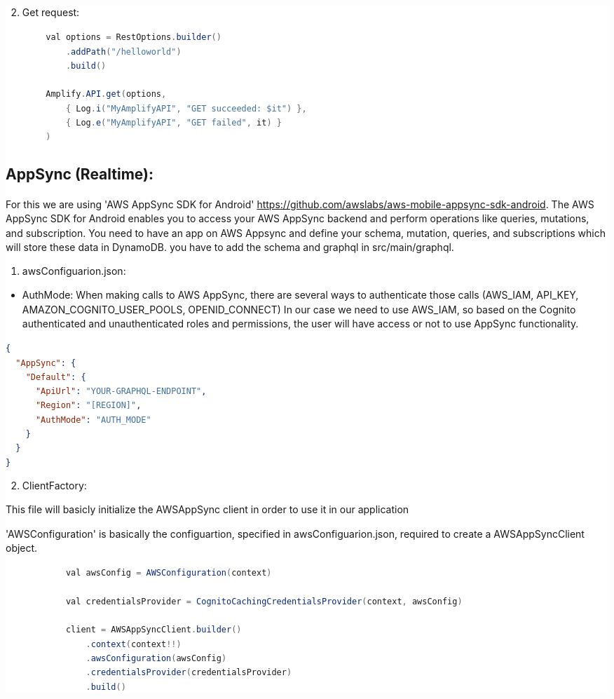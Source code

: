 2. Get request:

```java
        val options = RestOptions.builder()
            .addPath("/helloworld")
            .build()

        Amplify.API.get(options,
            { Log.i("MyAmplifyAPI", "GET succeeded: $it") },
            { Log.e("MyAmplifyAPI", "GET failed", it) }
        )
```

## AppSync (Realtime):

For this we are using 'AWS AppSync SDK for Android' https://github.com/awslabs/aws-mobile-appsync-sdk-android.
The AWS AppSync SDK for Android enables you to access your AWS AppSync backend and perform operations like queries, mutations, and subscription.
You need to have an app on AWS Appsync and define your schema, mutation, queries, and subscriptions which will store these data in DynamoDB.
you have to add the schema and graphql in src/main/graphql.

1. awsConfiguarion.json:

- AuthMode:
  When making calls to AWS AppSync, there are several ways to authenticate those calls (AWS_IAM, API_KEY, AMAZON_COGNITO_USER_POOLS, OPENID_CONNECT)
  In our case we need to use AWS_IAM, so based on the Cognito authenticated and unauthenticated roles and permissions, the user will have access or not to use AppSync functionality.

```json
{
  "AppSync": {
    "Default": {
      "ApiUrl": "YOUR-GRAPHQL-ENDPOINT",
      "Region": "[REGION]",
      "AuthMode": "AUTH_MODE"
    }
  }
}
```

2. ClientFactory:

This file will basicly initialize the AWSAppSync client in order to use it in our application

'AWSConfiguration' is basically the configuartion, specified in awsConfiguarion.json, required to create a AWSAppSyncClient object.

```java
            val awsConfig = AWSConfiguration(context)

            val credentialsProvider = CognitoCachingCredentialsProvider(context, awsConfig)

            client = AWSAppSyncClient.builder()
                .context(context!!)
                .awsConfiguration(awsConfig)
                .credentialsProvider(credentialsProvider)
                .build()
```
